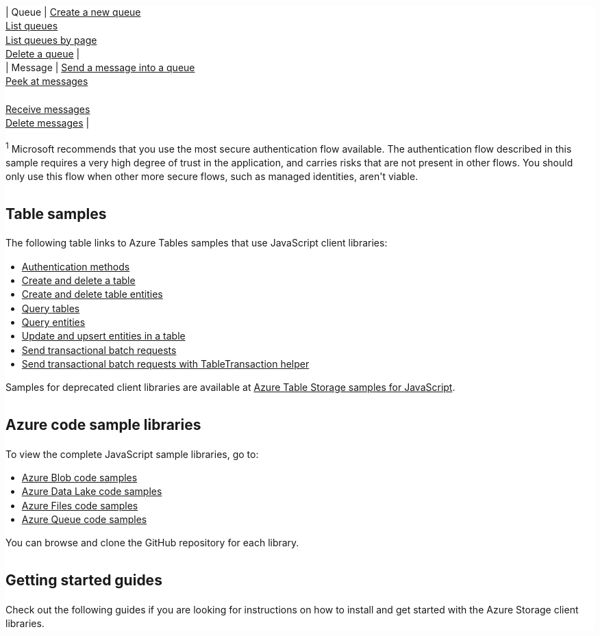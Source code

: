 | Queue | [Create a new queue](https://github.com/Azure/azure-sdk-for-js/blob/main/sdk/storage/storage-queue/samples/v12/javascript/queueClient.js#L55)<br/>[List queues](https://github.com/Azure/azure-sdk-for-js/blob/main/sdk/storage/storage-queue/samples/v12/javascript/listQueues.js)<br/>[List queues by page](https://github.com/Azure/azure-sdk-for-js/blob/main/sdk/storage/storage-queue/samples/v12/javascript/listQueues.js#L32)<br/>[Delete a queue](https://github.com/Azure/azure-sdk-for-js/blob/main/sdk/storage/storage-queue/samples/v12/javascript/queueClient.js#L90) |  
| Message | [Send a message into a queue](https://github.com/Azure/azure-sdk-for-js/blob/main/sdk/storage/storage-queue/samples/v12/javascript/queueClient.js#L63)<br/>[Peek at messages](https://github.com/Azure/azure-sdk-for-js/blob/main/sdk/storage/storage-queue/samples/v12/javascript/queueClient.js#L69)<br/><br/>[Receive messages](https://github.com/Azure/azure-sdk-for-js/blob/main/sdk/storage/storage-queue/samples/v12/javascript/queueClient.js#L73)<br/>[Delete messages](https://github.com/Azure/azure-sdk-for-js/blob/main/sdk/storage/storage-queue/samples/v12/javascript/queueClient.js#L5) |

<sup>1</sup>    Microsoft recommends that you use the most secure authentication flow available. The authentication flow described in this sample requires a very high degree of trust in the application, and carries risks that are not present in other flows. You should only use this flow when other more secure flows, such as managed identities, aren't viable.

## Table samples

The following table links to Azure Tables samples that use JavaScript client libraries:

- [Authentication methods](https://github.com/Azure/azure-sdk-for-js/tree/main/sdk/tables/data-tables#authenticate-a-tableserviceclient)
- [Create and delete a table](https://github.com/Azure/azure-sdk-for-js/blob/main/sdk/tables/data-tables/samples/v13/javascript/createAndDeleteTable.js)
- [Create and delete table entities](https://github.com/Azure/azure-sdk-for-js/blob/main/sdk/tables/data-tables/samples/v13/javascript/createAndDeleteEntities.js)
- [Query tables](https://github.com/Azure/azure-sdk-for-js/blob/main/sdk/tables/data-tables/samples/v13/javascript/queryTables.js)
- [Query entities](https://github.com/Azure/azure-sdk-for-js/blob/main/sdk/tables/data-tables/samples/v13/javascript/queryEntities.js)
- [Update and upsert entities in a table](https://github.com/Azure/azure-sdk-for-js/blob/main/sdk/tables/data-tables/samples/v13/javascript/updateAndUpsertEntities.js)
- [Send transactional batch requests](https://github.com/Azure/azure-sdk-for-js/blob/main/sdk/tables/data-tables/samples/v13/javascript/transactionOperations.js)
- [Send transactional batch requests with TableTransaction helper](https://github.com/Azure/azure-sdk-for-js/blob/main/sdk/tables/data-tables/samples/v13/javascript/transactionWithHelper.js)

Samples for deprecated client libraries are available at [Azure Table Storage samples for JavaScript](https://github.com/Azure-Samples/storage-table-node-getting-started/tree/master).

## Azure code sample libraries

To view the complete JavaScript sample libraries, go to:

- [Azure Blob code samples](https://github.com/Azure/azure-sdk-for-js/tree/main/sdk/storage/storage-blob/samples/v12/javascript)
- [Azure Data Lake code samples](https://github.com/Azure/azure-sdk-for-js/tree/main/sdk/storage/storage-file-datalake/samples/v12/javascript)
- [Azure Files code samples](https://github.com/Azure/azure-sdk-for-js/tree/main/sdk/storage/storage-file-share/samples/v12/javascript)
- [Azure Queue code samples](https://github.com/Azure/azure-sdk-for-js/tree/main/sdk/storage/storage-queue/samples/v12/javascript)

You can browse and clone the GitHub repository for each library.

## Getting started guides

Check out the following guides if you are looking for instructions on how to install and get started with the Azure Storage client libraries.
